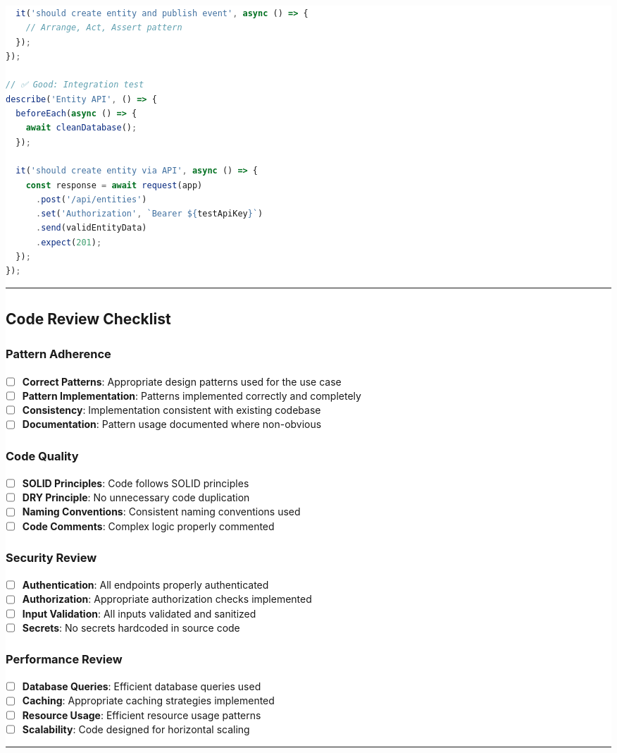 ```typescript
  it('should create entity and publish event', async () => {
    // Arrange, Act, Assert pattern
  });
});

// ✅ Good: Integration test
describe('Entity API', () => {
  beforeEach(async () => {
    await cleanDatabase();
  });

  it('should create entity via API', async () => {
    const response = await request(app)
      .post('/api/entities')
      .set('Authorization', `Bearer ${testApiKey}`)
      .send(validEntityData)
      .expect(201);
  });
});
```

---

## Code Review Checklist

### Pattern Adherence
- [ ] **Correct Patterns**: Appropriate design patterns used for the use case
- [ ] **Pattern Implementation**: Patterns implemented correctly and completely
- [ ] **Consistency**: Implementation consistent with existing codebase
- [ ] **Documentation**: Pattern usage documented where non-obvious

### Code Quality
- [ ] **SOLID Principles**: Code follows SOLID principles
- [ ] **DRY Principle**: No unnecessary code duplication
- [ ] **Naming Conventions**: Consistent naming conventions used
- [ ] **Code Comments**: Complex logic properly commented

### Security Review
- [ ] **Authentication**: All endpoints properly authenticated
- [ ] **Authorization**: Appropriate authorization checks implemented
- [ ] **Input Validation**: All inputs validated and sanitized
- [ ] **Secrets**: No secrets hardcoded in source code

### Performance Review
- [ ] **Database Queries**: Efficient database queries used
- [ ] **Caching**: Appropriate caching strategies implemented
- [ ] **Resource Usage**: Efficient resource usage patterns
- [ ] **Scalability**: Code designed for horizontal scaling

---